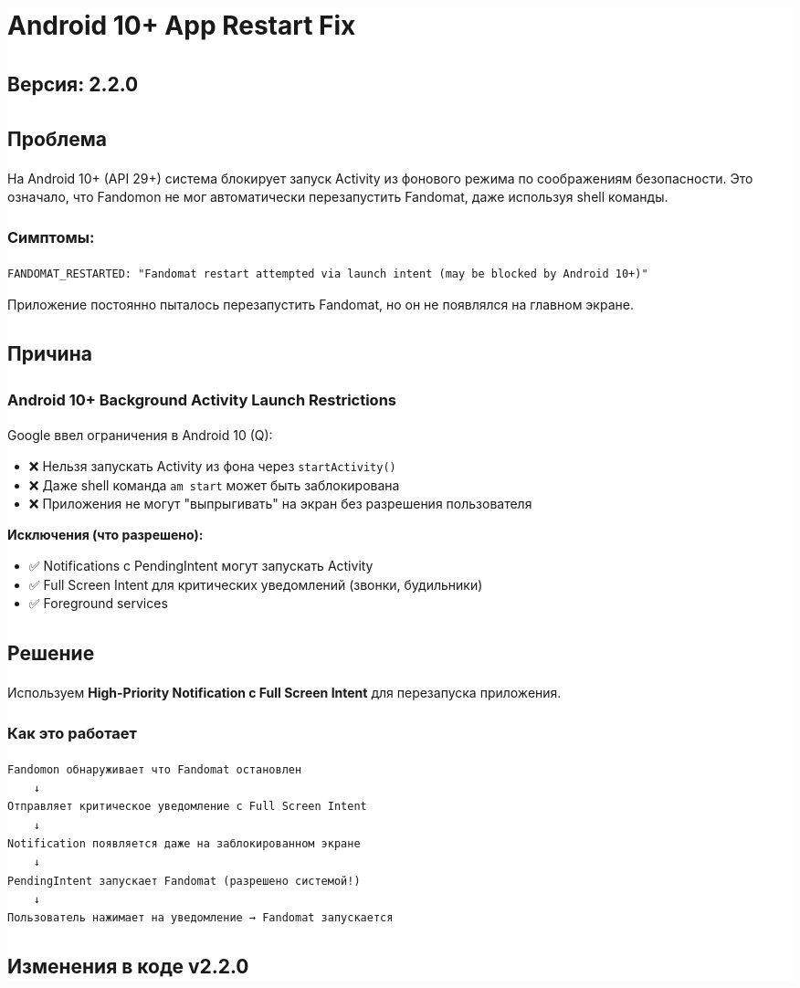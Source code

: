 # Android 10+ App Restart Fix

## Версия: 2.2.0

## Проблема

На Android 10+ (API 29+) система блокирует запуск Activity из фонового режима по соображениям безопасности. Это означало, что Fandomon не мог автоматически перезапустить Fandomat, даже используя shell команды.

### Симптомы:
```
FANDOMAT_RESTARTED: "Fandomat restart attempted via launch intent (may be blocked by Android 10+)"
```

Приложение постоянно пыталось перезапустить Fandomat, но он не появлялся на главном экране.

## Причина

### Android 10+ Background Activity Launch Restrictions

Google ввел ограничения в Android 10 (Q):
- ❌ Нельзя запускать Activity из фона через `startActivity()`
- ❌ Даже shell команда `am start` может быть заблокирована
- ❌ Приложения не могут "выпрыгивать" на экран без разрешения пользователя

**Исключения (что разрешено):**
- ✅ Notifications с PendingIntent могут запускать Activity
- ✅ Full Screen Intent для критических уведомлений (звонки, будильники)
- ✅ Foreground services

## Решение

Используем **High-Priority Notification с Full Screen Intent** для перезапуска приложения.

### Как это работает

```
Fandomon обнаруживает что Fandomat остановлен
    ↓
Отправляет критическое уведомление с Full Screen Intent
    ↓
Notification появляется даже на заблокированном экране
    ↓
PendingIntent запускает Fandomat (разрешено системой!)
    ↓
Пользователь нажимает на уведомление → Fandomat запускается
```

## Изменения в коде v2.2.0
